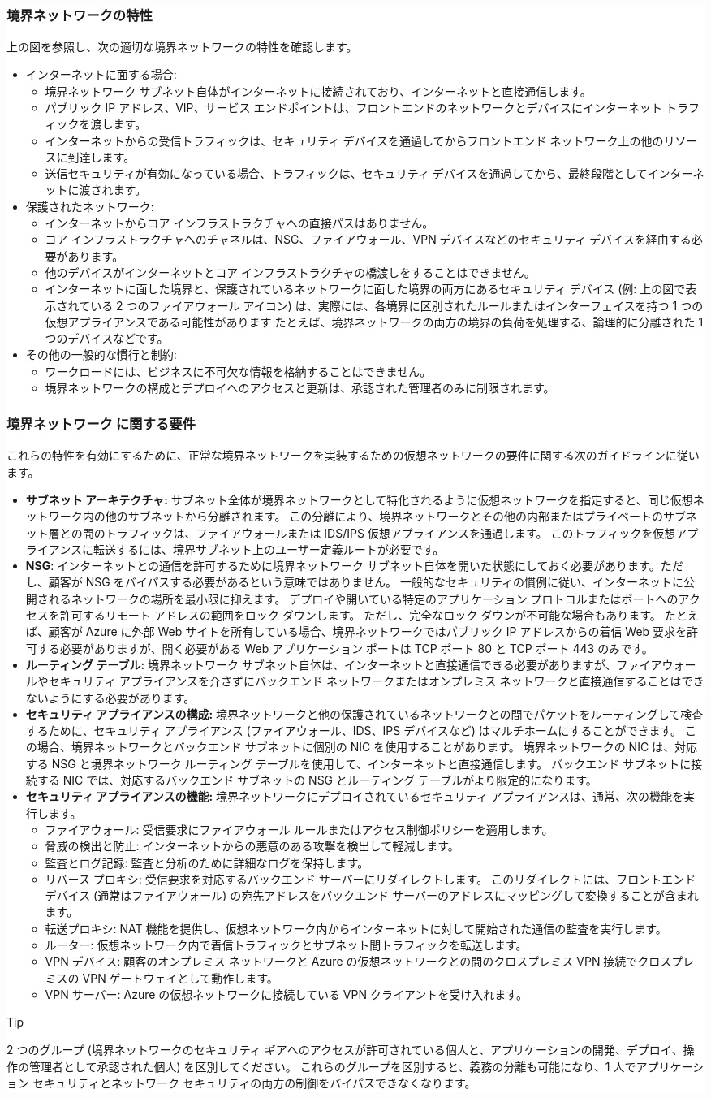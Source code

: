 ### <a name="perimeter-network-characteristics"></a>境界ネットワークの特性
上の図を参照し、次の適切な境界ネットワークの特性を確認します。

* インターネットに面する場合:
  * 境界ネットワーク サブネット自体がインターネットに接続されており、インターネットと直接通信します。
  * パブリック IP アドレス、VIP、サービス エンドポイントは、フロントエンドのネットワークとデバイスにインターネット トラフィックを渡します。
  * インターネットからの受信トラフィックは、セキュリティ デバイスを通過してからフロントエンド ネットワーク上の他のリソースに到達します。
  * 送信セキュリティが有効になっている場合、トラフィックは、セキュリティ デバイスを通過してから、最終段階としてインターネットに渡されます。
* 保護されたネットワーク:
  * インターネットからコア インフラストラクチャへの直接パスはありません。
  * コア インフラストラクチャへのチャネルは、NSG、ファイアウォール、VPN デバイスなどのセキュリティ デバイスを経由する必要があります。
  * 他のデバイスがインターネットとコア インフラストラクチャの橋渡しをすることはできません。
  * インターネットに面した境界と、保護されているネットワークに面した境界の両方にあるセキュリティ デバイス (例: 上の図で表示されている 2 つのファイアウォール アイコン) は、実際には、各境界に区別されたルールまたはインターフェイスを持つ 1 つの仮想アプライアンスである可能性があります  たとえば、境界ネットワークの両方の境界の負荷を処理する、論理的に分離された 1 つのデバイスなどです。
* その他の一般的な慣行と制約:
  * ワークロードには、ビジネスに不可欠な情報を格納することはできません。
  * 境界ネットワークの構成とデプロイへのアクセスと更新は、承認された管理者のみに制限されます。

### <a name="perimeter-network-requirements"></a>境界ネットワーク に関する要件
これらの特性を有効にするために、正常な境界ネットワークを実装するための仮想ネットワークの要件に関する次のガイドラインに従います。

* **サブネット アーキテクチャ:** サブネット全体が境界ネットワークとして特化されるように仮想ネットワークを指定すると、同じ仮想ネットワーク内の他のサブネットから分離されます。 この分離により、境界ネットワークとその他の内部またはプライベートのサブネット層との間のトラフィックは、ファイアウォールまたは IDS/IPS 仮想アプライアンスを通過します。  このトラフィックを仮想アプライアンスに転送するには、境界サブネット上のユーザー定義ルートが必要です。
* **NSG**: インターネットとの通信を許可するために境界ネットワーク サブネット自体を開いた状態にしておく必要があります。ただし、顧客が NSG をバイパスする必要があるという意味ではありません。 一般的なセキュリティの慣例に従い、インターネットに公開されるネットワークの場所を最小限に抑えます。 デプロイや開いている特定のアプリケーション プロトコルまたはポートへのアクセスを許可するリモート アドレスの範囲をロック ダウンします。 ただし、完全なロック ダウンが不可能な場合もあります。 たとえば、顧客が Azure に外部 Web サイトを所有している場合、境界ネットワークではパブリック IP アドレスからの着信 Web 要求を許可する必要がありますが、開く必要がある Web アプリケーション ポートは TCP ポート 80 と TCP ポート 443 のみです。
* **ルーティング テーブル:** 境界ネットワーク サブネット自体は、インターネットと直接通信できる必要がありますが、ファイアウォールやセキュリティ アプライアンスを介さずにバックエンド ネットワークまたはオンプレミス ネットワークと直接通信することはできないようにする必要があります。
* **セキュリティ アプライアンスの構成:** 境界ネットワークと他の保護されているネットワークとの間でパケットをルーティングして検査するために、セキュリティ アプライアンス (ファイアウォール、IDS、IPS デバイスなど) はマルチホームにすることができます。 この場合、境界ネットワークとバックエンド サブネットに個別の NIC を使用することがあります。 境界ネットワークの NIC は、対応する NSG と境界ネットワーク ルーティング テーブルを使用して、インターネットと直接通信します。 バックエンド サブネットに接続する NIC では、対応するバックエンド サブネットの NSG とルーティング テーブルがより限定的になります。
* **セキュリティ アプライアンスの機能:** 境界ネットワークにデプロイされているセキュリティ アプライアンスは、通常、次の機能を実行します。
  * ファイアウォール: 受信要求にファイアウォール ルールまたはアクセス制御ポリシーを適用します。
  * 脅威の検出と防止: インターネットからの悪意のある攻撃を検出して軽減します。
  * 監査とログ記録: 監査と分析のために詳細なログを保持します。
  * リバース プロキシ: 受信要求を対応するバックエンド サーバーにリダイレクトします。 このリダイレクトには、フロントエンド デバイス (通常はファイアウォール) の宛先アドレスをバックエンド サーバーのアドレスにマッピングして変換することが含まれます。
  * 転送プロキシ: NAT 機能を提供し、仮想ネットワーク内からインターネットに対して開始された通信の監査を実行します。
  * ルーター: 仮想ネットワーク内で着信トラフィックとサブネット間トラフィックを転送します。
  * VPN デバイス: 顧客のオンプレミス ネットワークと Azure の仮想ネットワークとの間のクロスプレミス VPN 接続でクロスプレミスの VPN ゲートウェイとして動作します。
  * VPN サーバー: Azure の仮想ネットワークに接続している VPN クライアントを受け入れます。

> [!TIP]
> 2 つのグループ (境界ネットワークのセキュリティ ギアへのアクセスが許可されている個人と、アプリケーションの開発、デプロイ、操作の管理者として承認された個人) を区別してください。 これらのグループを区別すると、義務の分離も可能になり、1 人でアプリケーション セキュリティとネットワーク セキュリティの両方の制御をバイパスできなくなります。
>
>


[0]: ./media/best-practices-network-security/flowchart.png "セキュリティ オプションのフローチャート"
[2]: ./media/best-practices-network-security/azuresecurityfeatures.png "Azure セキュリティ機能"
[3]: ./media/best-practices-network-security/dmzcorporate.png "企業ネットワークの DMZ"
[4]: ./media/best-practices-network-security/azuresecurityarchitecture.png "Azure のセキュリティ アーキテクチャ"
[5]: ./media/best-practices-network-security/dmzazure.png "Azure 仮想ネットワークの DMZ"
[6]: ./media/best-practices-network-security/dmzhybrid.png "3 つのセキュリティ境界を含むハイブリッド ネットワーク"
[7]: ./media/best-practices-network-security/example1design.png "NSG での受信 DMZ"
[8]: ./media/best-practices-network-security/example2design.png "受信 DMZ + NVA および NSG"
[9]: ./media/best-practices-network-security/example3design.png "双方向 DMZ + NVA、NSG、および UDR"
[10]: ./media/best-practices-network-security/example3firewalllogical.png "ファイアウォール ルールの論理ビュー"
[11]: ./media/best-practices-network-security/example3designoptions.png "DMZ + NVA 接続ハイブリッド ネットワーク"
[12]: ./media/best-practices-network-security/example4designs2s.png "DMZ + サイト間 VPN を使用した NVA 接続"
[13]: ./media/best-practices-network-security/example4networklogical.png "NVA の観点からの論理ネットワーク"
[14]: ./media/best-practices-network-security/example5designoptions.png "DMZ + Azure ゲートウェイ接続サイト間ハイブリッド ネットワーク"
[15]: ./media/best-practices-network-security/example5designs2s.png "DMZ + サイト間 VPN を使用する Azure ゲートウェイ"
[16]: ./media/best-practices-network-security/example6designoptions.png "DMZ + Azure ゲートウェイ接続 ExpressRoute ハイブリッド ネットワーク"
[17]: ./media/best-practices-network-security/example6designexpressroute.png "DMZ + ExpressRoute 接続を使用する Azure ゲートウェイ"
[TrustCenter]: https://azure.microsoft.com/support/trust-center/compliance/
[Example1]: ./virtual-network/virtual-networks-dmz-nsg.md
[Example2]: ./virtual-network/virtual-networks-dmz-nsg-fw-asm.md
[Example3]: ./virtual-network/virtual-networks-dmz-nsg-fw-udr-asm.md
[Example4]: ./virtual-network/virtual-networks-hybrid-s2s-nva-asm.md
[Example5]: ./virtual-network/virtual-networks-hybrid-s2s-agw-asm.md
[Example6]: ./virtual-network/virtual-networks-hybrid-expressroute-asm.md
[Example7]: ./virtual-network/virtual-networks-vnet2vnet-direct-asm.md
[Example8]: ./virtual-network/virtual-networks-vnet2vnet-transit-asm.md